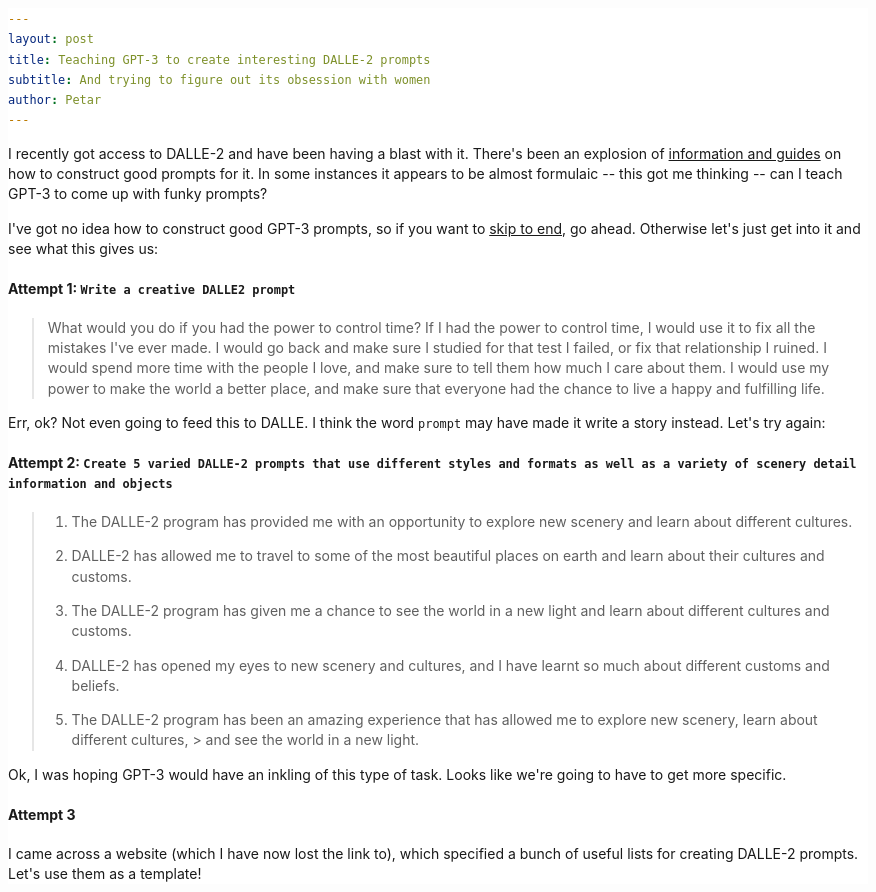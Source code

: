 ```yaml
---
layout: post
title: Teaching GPT-3 to create interesting DALLE-2 prompts
subtitle: And trying to figure out its obsession with women
author: Petar
---
```


I recently got access to DALLE-2 and have been having a blast with it. There's been an explosion of [information and guides](https://dallery.gallery/) on how to construct good prompts for it. In some instances it appears to be almost formulaic -- this got me thinking -- can I teach GPT-3 to come up with funky prompts? 

I've got no idea how to construct good GPT-3 prompts, so if you want to [skip to end](#attempt-10), go ahead. Otherwise let's just get into it and see what this gives us:

#### Attempt 1: `Write a creative DALLE2 prompt`

> What would you do if you had the power to control time? If I had the power to control time, I would use it to fix all the mistakes I've ever made. I would go back and make sure I studied for that test I failed, or fix that relationship I ruined. I would spend more time with the people I love, and make sure to tell them how much I care about them. I would use my power to make the world a better place, and make sure that everyone had the chance to live a happy and fulfilling life.

Err, ok? Not even going to feed this to DALLE. I think the word `prompt` may have made it write a story instead. Let's try again:

#### Attempt 2: `Create 5 varied DALLE-2 prompts that use different styles and formats as well as a variety of scenery detail information and objects`

> 1. The DALLE-2 program has provided me with an opportunity to explore new scenery and learn about different cultures.
> 
> 2. DALLE-2 has allowed me to travel to some of the most beautiful places on earth and learn about their cultures and customs.
> 
> 3. The DALLE-2 program has given me a chance to see the world in a new light and learn about different cultures and customs.
> 
> 4. DALLE-2 has opened my eyes to new scenery and cultures, and I have learnt so much about different customs and beliefs.
> 
> 5. The DALLE-2 program has been an amazing experience that has allowed me to explore new scenery, learn about different cultures, > and see the world in a new light.

Ok, I was hoping GPT-3 would have an inkling of this type of task. Looks like we're going to have to get more specific.

#### Attempt 3

I came across a website (which I have now lost the link to), which specified a bunch of useful lists for creating DALLE-2 prompts. Let's use them as a template!
